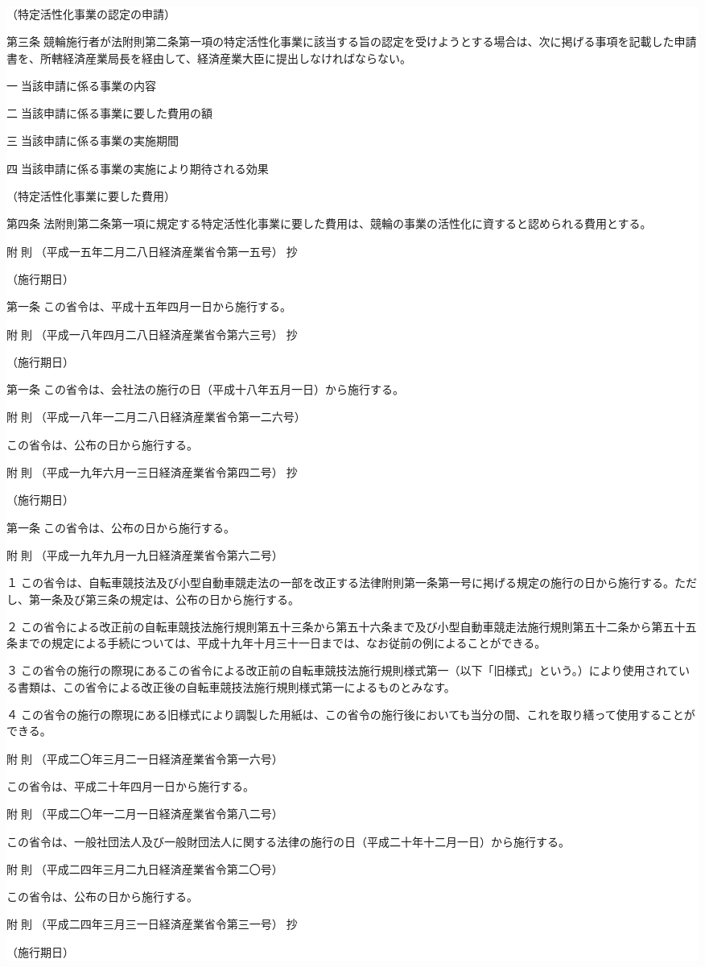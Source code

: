 （特定活性化事業の認定の申請）

第三条 競輪施行者が法附則第二条第一項の特定活性化事業に該当する旨の認定を受けようとする場合は、次に掲げる事項を記載した申請書を、所轄経済産業局長を経由して、経済産業大臣に提出しなければならない。

一 当該申請に係る事業の内容

二 当該申請に係る事業に要した費用の額

三 当該申請に係る事業の実施期間

四 当該申請に係る事業の実施により期待される効果

（特定活性化事業に要した費用）

第四条 法附則第二条第一項に規定する特定活性化事業に要した費用は、競輪の事業の活性化に資すると認められる費用とする。

附 則 （平成一五年二月二八日経済産業省令第一五号） 抄

（施行期日）

第一条 この省令は、平成十五年四月一日から施行する。

附 則 （平成一八年四月二八日経済産業省令第六三号） 抄

（施行期日）

第一条 この省令は、会社法の施行の日（平成十八年五月一日）から施行する。

附 則 （平成一八年一二月二八日経済産業省令第一二六号）

この省令は、公布の日から施行する。

附 則 （平成一九年六月一三日経済産業省令第四二号） 抄

（施行期日）

第一条 この省令は、公布の日から施行する。

附 則 （平成一九年九月一九日経済産業省令第六二号）

１ この省令は、自転車競技法及び小型自動車競走法の一部を改正する法律附則第一条第一号に掲げる規定の施行の日から施行する。ただし、第一条及び第三条の規定は、公布の日から施行する。

２ この省令による改正前の自転車競技法施行規則第五十三条から第五十六条まで及び小型自動車競走法施行規則第五十二条から第五十五条までの規定による手続については、平成十九年十月三十一日までは、なお従前の例によることができる。

３ この省令の施行の際現にあるこの省令による改正前の自転車競技法施行規則様式第一（以下「旧様式」という。）により使用されている書類は、この省令による改正後の自転車競技法施行規則様式第一によるものとみなす。

４ この省令の施行の際現にある旧様式により調製した用紙は、この省令の施行後においても当分の間、これを取り繕って使用することができる。

附 則 （平成二〇年三月二一日経済産業省令第一六号）

この省令は、平成二十年四月一日から施行する。

附 則 （平成二〇年一二月一日経済産業省令第八二号）

この省令は、一般社団法人及び一般財団法人に関する法律の施行の日（平成二十年十二月一日）から施行する。

附 則 （平成二四年三月二九日経済産業省令第二〇号）

この省令は、公布の日から施行する。

附 則 （平成二四年三月三一日経済産業省令第三一号） 抄

（施行期日）

